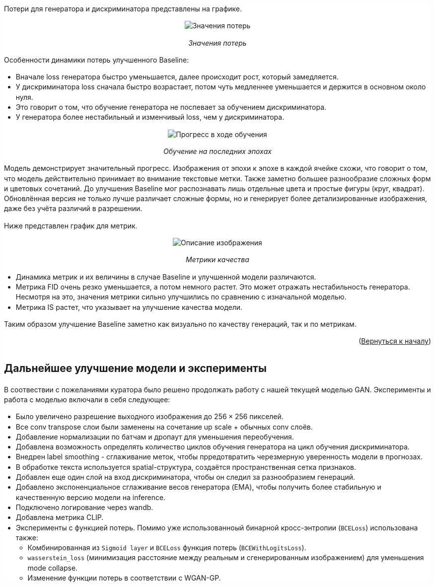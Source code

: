 Потери для генератора и дискриминатора представлены на графике.

<div align="center">
  <img src="https://github.com/user-attachments/assets/0795e646-fd32-4831-8e78-d0235135733a" alt="Значения потерь">
  <p><i>Значения потерь</i></p>
</div>

Особенности динамики потерь улучшенного Baseline:
* Вначале loss генератора быстро уменьшается, далее происходит рост, который замедляется.
* У дискриминатора loss сначала быстро возрастает, потом чуть медленнее уменьшается и держится в основном около нуля. 
* Это говорит о том, что обучение генератора не поспевает за обучением дискриминатора.
* У генератора более нестабильный и изменчивый loss, чем у дискриминатора.

<div align="center">
  <img src="https://github.com/user-attachments/assets/16f8e8bb-54d5-4998-bd2e-73ede7982a09" alt="Прогресс в ходе обучения">
  <p><i>Обучение на последних эпохах</i></p>
</div>

Модель демонстрирует значительный прогресс. Изображения от эпохи к эпохе в каждой ячейке схожи, что говорит о том, что модель действительно принимает во внимание текстовые метки. Также заметно большее разнообразие сложных форм и цветовых сочетаний. До улучшения Baseline мог распознавать лишь отдельные цвета и простые фигуры (круг, квадрат). Обновлённая версия не только лучше различает сложные формы, но и генерирует более детализированные изображения, даже без учёта различий в разрешении.

Ниже представлен график для метрик.

<div align="center">
  <img src="https://github.com/user-attachments/assets/b96b3178-084f-4aa8-a316-c1cb87558811" alt="Описание изображения">
  <p><i>Метрики качества</i></p>
</div>

* Динамика метрик и их величины в случае Baseline и улучшенной модели различаются.
* Метрика FID очень резко уменьшается, а потом немного растет. Это может отражать нестабильность генератора. Несмотря на это, значения метрики сильно улучшились  по сравнению с изначальной моделью.
* Метрика IS растет, что указывает на улучшение качества модели.

Таким образом улучшение Baseline заметно как визуально по качеству генераций, так и по метрикам. 


<p align="right">(<a href="#readme-top">Вернуться к началу</a>)</p>

## Дальнейшее улучшение модели и эксперименты

В соотвествии с пожеланиями куратора было решено продолжать работу с нашей текущей моделью GAN. Эксперименты и работа с моделью включали в себя следующее:

* Было увеличено разрешение выходного изображения до $256\times256$ пикселей.
* Все conv transpose слои были заменены на сочетание up scale + обычных conv слоёв.
* Добавление нормализации по батчам и дропаут для уменьшения переобучения.
* Добавлена возможность определять количество циклов обучения генератора на цикл обучения дискриминатора.
* Внедрен label smoothing - сглаживание меток, чтобы прредотвратить черезмерную уверенность модели в прогнозах.
* В обработке текста используется spatial-структура, создаётся пространственная сетка признаков.
* Добавлен еще один слой на вход дискриминатора, чтобы он следил за разнообразием генераций.
* Добавлено экспоненциальное сглаживание весов генератора (EMA), чтобы получить более стабильную и качественную версию модели на inference.
* Подключено логирование через wandb.
* Добавлена метрика CLIP.
* Эксперименты с функцией потерь. Помимо уже использованноый бинарной кросс-энтропии (`BCELoss`) использована также:
  * Комбинированная из `Sigmoid layer` и `BCELoss` функция потерь (`BCEWithLogitsLoss`).
  * `wasserstein_loss` (минимизация расстояние между реальным и сгенерированным изображением) для уменьшения mode collapse.
  * Изменение функции потерь в соответствии с WGAN-GP.